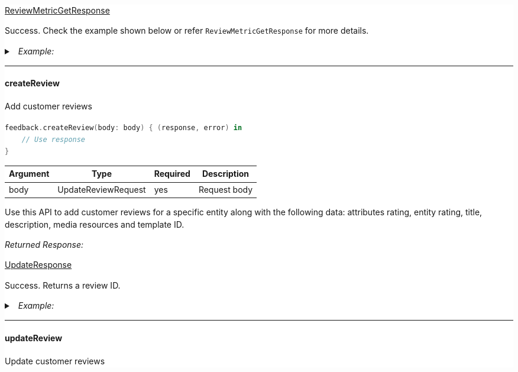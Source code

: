 [ReviewMetricGetResponse](#ReviewMetricGetResponse)

Success. Check the example shown below or refer `ReviewMetricGetResponse` for more details.




<details><summary><i>&nbsp; Example:</i></summary></details>









---


#### createReview
Add customer reviews




```swift
feedback.createReview(body: body) { (response, error) in
    // Use response
}
```





| Argument | Type | Required | Description |
| -------- | ---- | -------- | ----------- |
| body | UpdateReviewRequest | yes | Request body |


Use this API to add customer reviews for a specific entity along with the following data: attributes rating, entity rating, title, description, media resources and template ID.

*Returned Response:*




[UpdateResponse](#UpdateResponse)

Success. Returns a review ID.




<details><summary><i>&nbsp; Example:</i></summary></details>









---


#### updateReview
Update customer reviews
